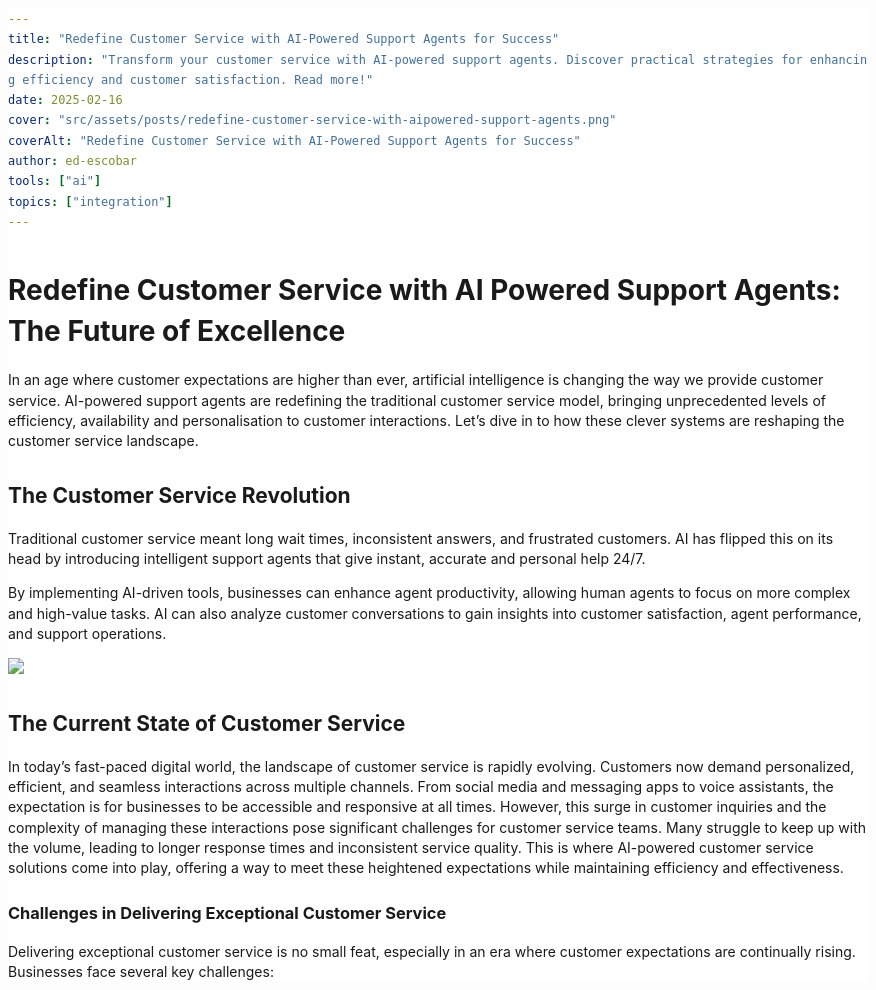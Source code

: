 ```yaml
---
title: "Redefine Customer Service with AI-Powered Support Agents for Success"
description: "Transform your customer service with AI-powered support agents. Discover practical strategies for enhancing efficiency and customer satisfaction. Read more!"
date: 2025-02-16
cover: "src/assets/posts/redefine-customer-service-with-aipowered-support-agents.png"
coverAlt: "Redefine Customer Service with AI-Powered Support Agents for Success"
author: ed-escobar
tools: ["ai"]
topics: ["integration"]
---
```


# Redefine Customer Service with AI Powered Support Agents: The Future of Excellence

In an age where customer expectations are higher than ever, artificial intelligence is changing the way we provide customer service. AI-powered support agents are redefining the traditional customer service model, bringing unprecedented levels of efficiency, availability and personalisation to customer interactions. Let’s dive in to how these clever systems are reshaping the customer service landscape.

## The Customer Service Revolution

Traditional customer service meant long wait times, inconsistent answers, and frustrated customers. AI has flipped this on its head by introducing intelligent support agents that give instant, accurate and personal help 24/7.

By implementing AI-driven tools, businesses can enhance agent productivity, allowing human agents to focus on more complex and high-value tasks. AI can also analyze customer conversations to gain insights into customer satisfaction, agent performance, and support operations.

![](https://images.surferseo.art/11ba99d8-6c6e-449b-982b-b4891e9e13e7.png)

## The Current State of Customer Service

In today’s fast-paced digital world, the landscape of customer service is rapidly evolving. Customers now demand personalized, efficient, and seamless interactions across multiple channels. From social media and messaging apps to voice assistants, the expectation is for businesses to be accessible and responsive at all times. However, this surge in customer inquiries and the complexity of managing these interactions pose significant challenges for customer service teams. Many struggle to keep up with the volume, leading to longer response times and inconsistent service quality. This is where AI-powered customer service solutions come into play, offering a way to meet these heightened expectations while maintaining efficiency and effectiveness.

### Challenges in Delivering Exceptional Customer Service

Delivering exceptional customer service is no small feat, especially in an era where customer expectations are continually rising. Businesses face several key challenges:

